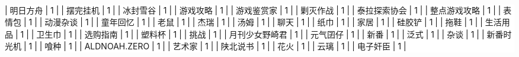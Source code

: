 | 明日方舟 | 1 |
| 摆完挂机 | 1 |
| 冰封雪谷 | 1 |
| 游戏攻略 | 1 |
| 游戏鉴赏家 | 1 |
| 剿灭作战 | 1 |
| 泰拉探索协会 | 1 |
| 整点游戏攻略 | 1 |
| 表情包 | 1 |
| 动漫杂谈 | 1 |
| 童年回忆 | 1 |
| 老鼠 | 1 |
| 杰瑞 | 1 |
| 汤姆 | 1 |
| 聊天 | 1 |
| 纸巾 | 1 |
| 家居 | 1 |
| 硅胶铲 | 1 |
| 拖鞋 | 1 |
| 生活用品 | 1 |
| 卫生巾 | 1 |
| 选购指南 | 1 |
| 塑料杯 | 1 |
| 挑战 | 1 |
| 月刊少女野崎君 | 1 |
| 元气囝仔 | 1 |
| 新番 | 1 |
| 泛式 | 1 |
| 杂谈 | 1 |
| 新番时光机 | 1 |
| 喰种 | 1 |
| ALDNOAH.ZERO | 1 |
| 艺术家 | 1 |
| 陕北说书 | 1 |
| 花火 | 1 |
| 云璃 | 1 |
| 电子奸臣 | 1 |